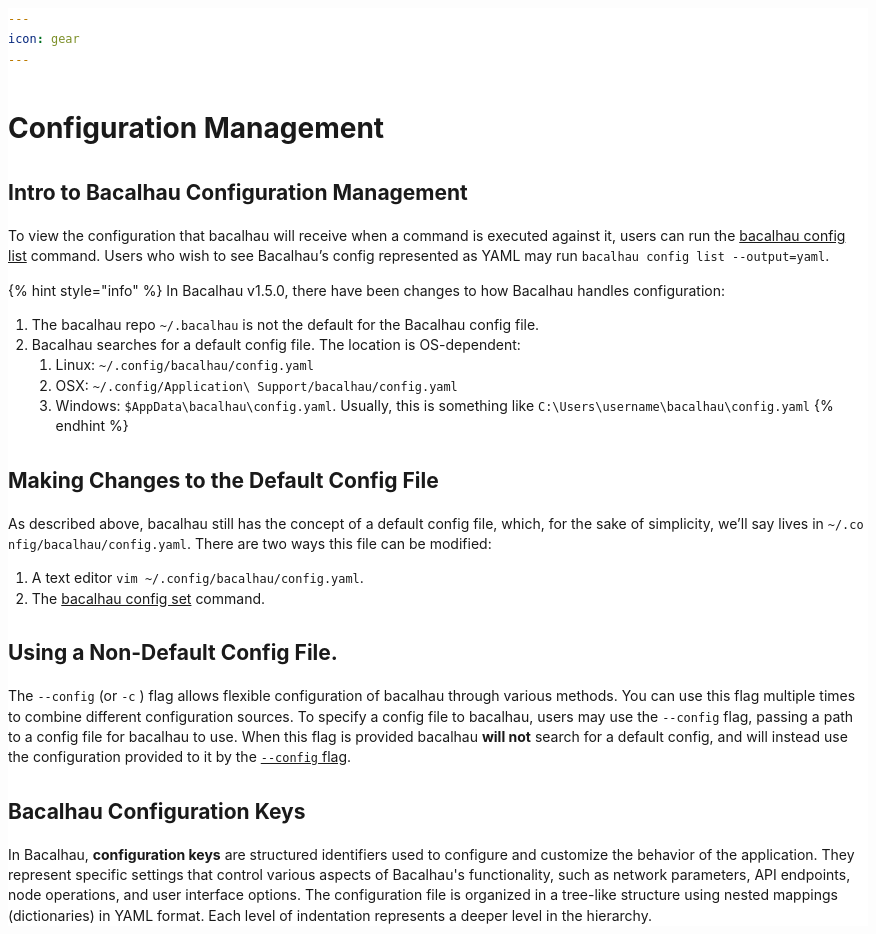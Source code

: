 ```yaml
---
icon: gear
---
```


# Configuration Management

## Intro to Bacalhau Configuration Management

To view the configuration that bacalhau will receive when a command is executed against it, users can run the [bacalhau config list](broken-reference) command. Users who wish to see Bacalhau’s config represented as YAML may run `bacalhau config list --output=yaml`.

{% hint style="info" %}
In Bacalhau v1.5.0, there have been changes to how Bacalhau handles configuration:

1. The bacalhau repo `~/.bacalhau` is not the default for the Bacalhau config file.
2. Bacalhau searches for a default config file. The location is OS-dependent:&#x20;
   1. Linux: `~/.config/bacalhau/config.yaml`
   2. OSX: `~/.config/Application\ Support/bacalhau/config.yaml`
   3. Windows: `$AppData\bacalhau\config.yaml`. Usually, this is something like `C:\Users\username\bacalhau\config.yaml`
{% endhint %}

## Making Changes to the Default Config File

&#x20;As described above, bacalhau still has the concept of a default config file, which, for the sake of simplicity, we’ll say lives in `~/.config/bacalhau/config.yaml`. There are two ways this file can be modified:

1. A text editor `vim ~/.config/bacalhau/config.yaml`.
2. The [bacalhau config set](broken-reference) command.

## Using a Non-Default Config File.&#x20;

The `--config` (or `-c` ) flag allows flexible configuration of bacalhau through various methods. You can use this flag multiple times to combine different configuration sources. To specify a config file to bacalhau, users may use the `--config` flag, passing a path to a config file for bacalhau to use. When this flag is provided bacalhau **will not** search for a default config, and will instead use the configuration provided to it by the [`--config` flag](configuration-management.md#using-keys-with-config-set-config-list-and-config).

## Bacalhau Configuration Keys

In Bacalhau, **configuration keys** are structured identifiers used to configure and customize the behavior of the application. They represent specific settings that control various aspects of Bacalhau's functionality, such as network parameters, API endpoints, node operations, and user interface options. The configuration file is organized in a tree-like structure using nested mappings (dictionaries) in YAML format. Each level of indentation represents a deeper level in the hierarchy.
